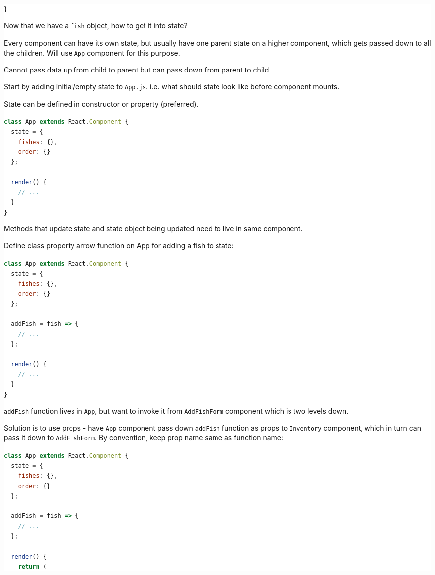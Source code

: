 ```javascript
}
```

Now that we have a `fish` object, how to get it into state?

Every component can have its own state, but usually have one parent state on a higher component, which gets passed down to all the children. Will use `App` component for this purpose.

Cannot pass data up from child to parent but can pass down from parent to child.

Start by adding initial/empty state to `App.js`. i.e. what should state look like before component mounts.

State can be defined in constructor or property (preferred).

```javascript
class App extends React.Component {
  state = {
    fishes: {},
    order: {}
  };

  render() {
    // ...
  }
}
```

Methods that update state and state object being updated need to live in same component.

Define class property arrow function on App for adding a fish to state:

```javascript
class App extends React.Component {
  state = {
    fishes: {},
    order: {}
  };

  addFish = fish => {
    // ...
  };

  render() {
    // ...
  }
}
```

`addFish` function lives in `App`, but want to invoke it from `AddFishForm` component which is two levels down.

Solution is to use props - have `App` component pass down `addFish` function as props to `Inventory` component, which in turn can pass it down to `AddFishForm`. By convention, keep prop name same as function name:

```javascript
class App extends React.Component {
  state = {
    fishes: {},
    order: {}
  };

  addFish = fish => {
    // ...
  };

  render() {
    return (
```